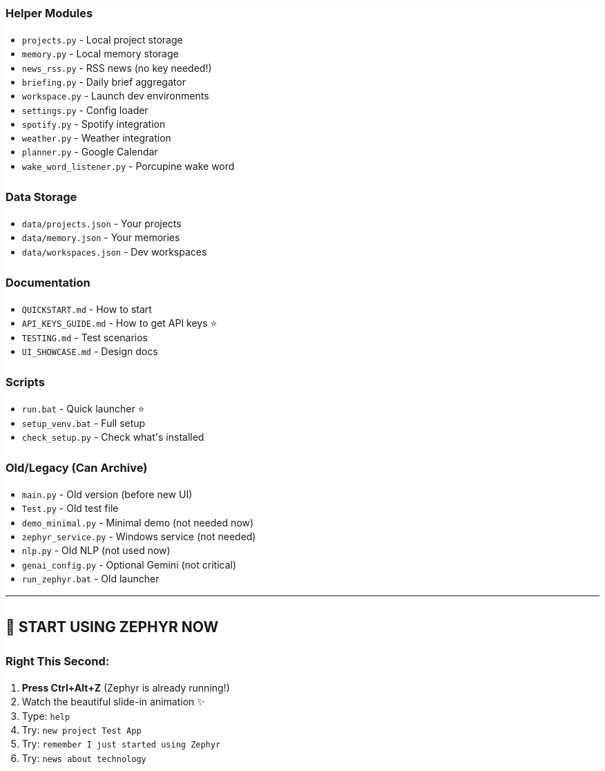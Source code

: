 ### Helper Modules
- `projects.py` - Local project storage
- `memory.py` - Local memory storage
- `news_rss.py` - RSS news (no key needed!)
- `briefing.py` - Daily brief aggregator
- `workspace.py` - Launch dev environments
- `settings.py` - Config loader
- `spotify.py` - Spotify integration
- `weather.py` - Weather integration
- `planner.py` - Google Calendar
- `wake_word_listener.py` - Porcupine wake word

### Data Storage
- `data/projects.json` - Your projects
- `data/memory.json` - Your memories
- `data/workspaces.json` - Dev workspaces

### Documentation
- `QUICKSTART.md` - How to start
- `API_KEYS_GUIDE.md` - How to get API keys ⭐
- `TESTING.md` - Test scenarios
- `UI_SHOWCASE.md` - Design docs

### Scripts
- `run.bat` - Quick launcher ⭐
- `setup_venv.bat` - Full setup
- `check_setup.py` - Check what's installed

### Old/Legacy (Can Archive)
- `main.py` - Old version (before new UI)
- `Test.py` - Old test file
- `demo_minimal.py` - Minimal demo (not needed now)
- `zephyr_service.py` - Windows service (not needed)
- `nlp.py` - Old NLP (not used now)
- `genai_config.py` - Optional Gemini (not critical)
- `run_zephyr.bat` - Old launcher

---

## 🚀 START USING ZEPHYR NOW

### Right This Second:
1. **Press Ctrl+Alt+Z** (Zephyr is already running!)
2. Watch the beautiful slide-in animation ✨
3. Type: `help`
4. Try: `new project Test App`
5. Try: `remember I just started using Zephyr`
6. Try: `news about technology`
